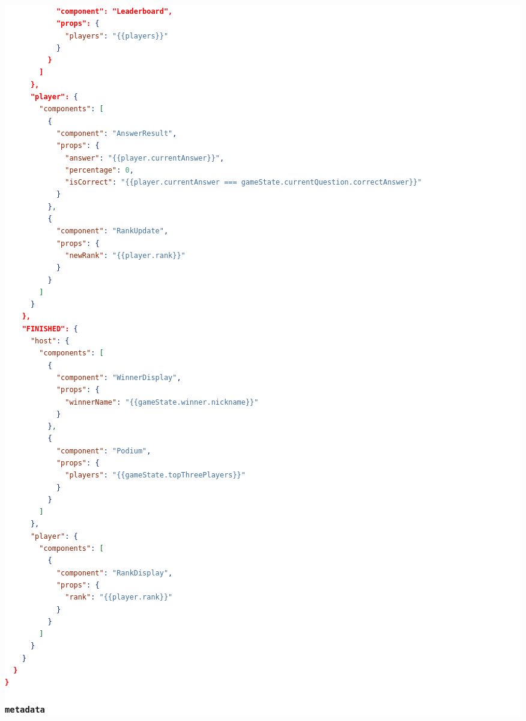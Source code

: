```json
            "component": "Leaderboard",
            "props": {
              "players": "{{players}}"
            }
          }
        ]
      },
      "player": {
        "components": [
          {
            "component": "AnswerResult",
            "props": {
              "answer": "{{player.currentAnswer}}",
              "percentage": 0,
              "isCorrect": "{{player.currentAnswer === gameState.currentQuestion.correctAnswer}}"
            }
          },
          {
            "component": "RankUpdate",
            "props": {
              "newRank": "{{player.rank}}"
            }
          }
        ]
      }
    },
    "FINISHED": {
      "host": {
        "components": [
          {
            "component": "WinnerDisplay",
            "props": {
              "winnerName": "{{gameState.winner.nickname}}"
            }
          },
          {
            "component": "Podium",
            "props": {
              "players": "{{gameState.topThreePlayers}}"
            }
          }
        ]
      },
      "player": {
        "components": [
          {
            "component": "RankDisplay",
            "props": {
              "rank": "{{player.rank}}"
            }
          }
        ]
      }
    }
  }
}
```
### `metadata`
